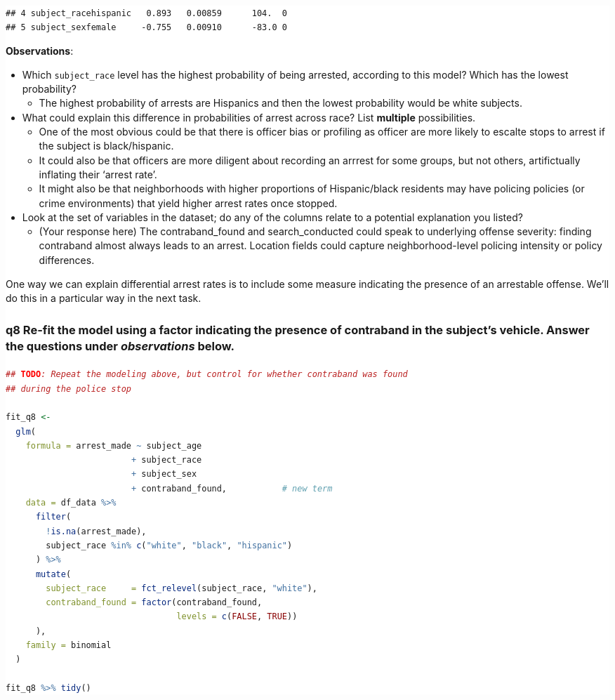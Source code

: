     ## 4 subject_racehispanic   0.893   0.00859      104.  0        
    ## 5 subject_sexfemale     -0.755   0.00910      -83.0 0

**Observations**:

- Which `subject_race` level has the highest probability of being
  arrested, according to this model? Which has the lowest probability?
  - The highest probability of arrests are Hispanics and then the lowest
    probability would be white subjects.
- What could explain this difference in probabilities of arrest across
  race? List **multiple** possibilities.
  - One of the most obvious could be that there is officer bias or
    profiling as officer are more likely to escalte stops to arrest if
    the subject is black/hispanic.
  - It could also be that officers are more diligent about recording an
    arrrest for some groups, but not others, artifictually inflating
    their ‘arrest rate’.
  - It might also be that neighborhoods with higher proportions of
    Hispanic/black residents may have policing policies (or crime
    environments) that yield higher arrest rates once stopped.
- Look at the set of variables in the dataset; do any of the columns
  relate to a potential explanation you listed?
  - (Your response here) The contraband_found and search_conducted could
    speak to underlying offense severity: finding contraband almost
    always leads to an arrest. Location fields could capture
    neighborhood-level policing intensity or policy differences.

One way we can explain differential arrest rates is to include some
measure indicating the presence of an arrestable offense. We’ll do this
in a particular way in the next task.

### **q8** Re-fit the model using a factor indicating the presence of contraband in the subject’s vehicle. Answer the questions under *observations* below.

``` r
## TODO: Repeat the modeling above, but control for whether contraband was found
## during the police stop

fit_q8 <-
  glm(
    formula = arrest_made ~ subject_age
                         + subject_race
                         + subject_sex
                         + contraband_found,           # new term
    data = df_data %>%
      filter(
        !is.na(arrest_made),
        subject_race %in% c("white", "black", "hispanic")
      ) %>%
      mutate(
        subject_race     = fct_relevel(subject_race, "white"),
        contraband_found = factor(contraband_found,
                                  levels = c(FALSE, TRUE))
      ),
    family = binomial
  )

fit_q8 %>% tidy()
```
